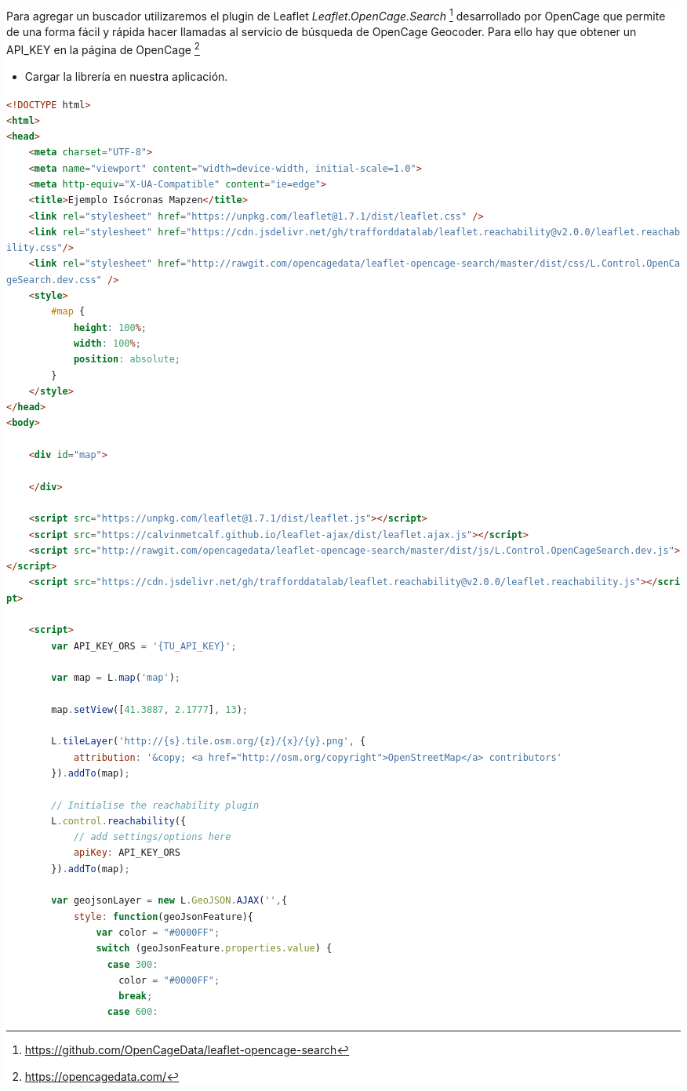 Para agregar un buscador utilizaremos el plugin de Leaflet *Leaflet.OpenCage.Search* [^4] desarrollado por OpenCage que permite de una forma fácil y rápida hacer llamadas al servicio de búsqueda de OpenCage Geocoder. Para ello hay que obtener un API_KEY en la página de OpenCage [^5]

- Cargar la librería en nuestra aplicación.

```html hl_lines="10 27"
<!DOCTYPE html>
<html>
<head>
	<meta charset="UTF-8">
	<meta name="viewport" content="width=device-width, initial-scale=1.0">
	<meta http-equiv="X-UA-Compatible" content="ie=edge">
	<title>Ejemplo Isócronas Mapzen</title>
	<link rel="stylesheet" href="https://unpkg.com/leaflet@1.7.1/dist/leaflet.css" />
	<link rel="stylesheet" href="https://cdn.jsdelivr.net/gh/trafforddatalab/leaflet.reachability@v2.0.0/leaflet.reachability.css"/>
	<link rel="stylesheet" href="http://rawgit.com/opencagedata/leaflet-opencage-search/master/dist/css/L.Control.OpenCageSearch.dev.css" />
	<style>
		#map {
			height: 100%;
			width: 100%;
			position: absolute;
		}
	</style>
</head>
<body>

	<div id="map">

	</div>

	<script src="https://unpkg.com/leaflet@1.7.1/dist/leaflet.js"></script>
	<script src="https://calvinmetcalf.github.io/leaflet-ajax/dist/leaflet.ajax.js"></script>
	<script src="http://rawgit.com/opencagedata/leaflet-opencage-search/master/dist/js/L.Control.OpenCageSearch.dev.js"></script>
	<script src="https://cdn.jsdelivr.net/gh/trafforddatalab/leaflet.reachability@v2.0.0/leaflet.reachability.js"></script>

	<script>
		var API_KEY_ORS = '{TU_API_KEY}';

		var map = L.map('map');

		map.setView([41.3887, 2.1777], 13);  

		L.tileLayer('http://{s}.tile.osm.org/{z}/{x}/{y}.png', {
			attribution: '&copy; <a href="http://osm.org/copyright">OpenStreetMap</a> contributors'
		}).addTo(map);

		// Initialise the reachability plugin
        L.control.reachability({
            // add settings/options here
            apiKey: API_KEY_ORS
        }).addTo(map);

		var geojsonLayer = new L.GeoJSON.AJAX('',{
            style: function(geoJsonFeature){
				var color = "#0000FF";
				switch (geoJsonFeature.properties.value) {
				  case 300:
					color = "#0000FF";
					break;
				  case 600:
```

[^1]: https://openrouteservice.org
[^2]: https://github.com/traffordDataLab/leaflet.reachability
[^3]: https://github.com/calvinmetcalf/leaflet-ajax
[^4]: https://github.com/OpenCageData/leaflet-opencage-search
[^5]: https://opencagedata.com/